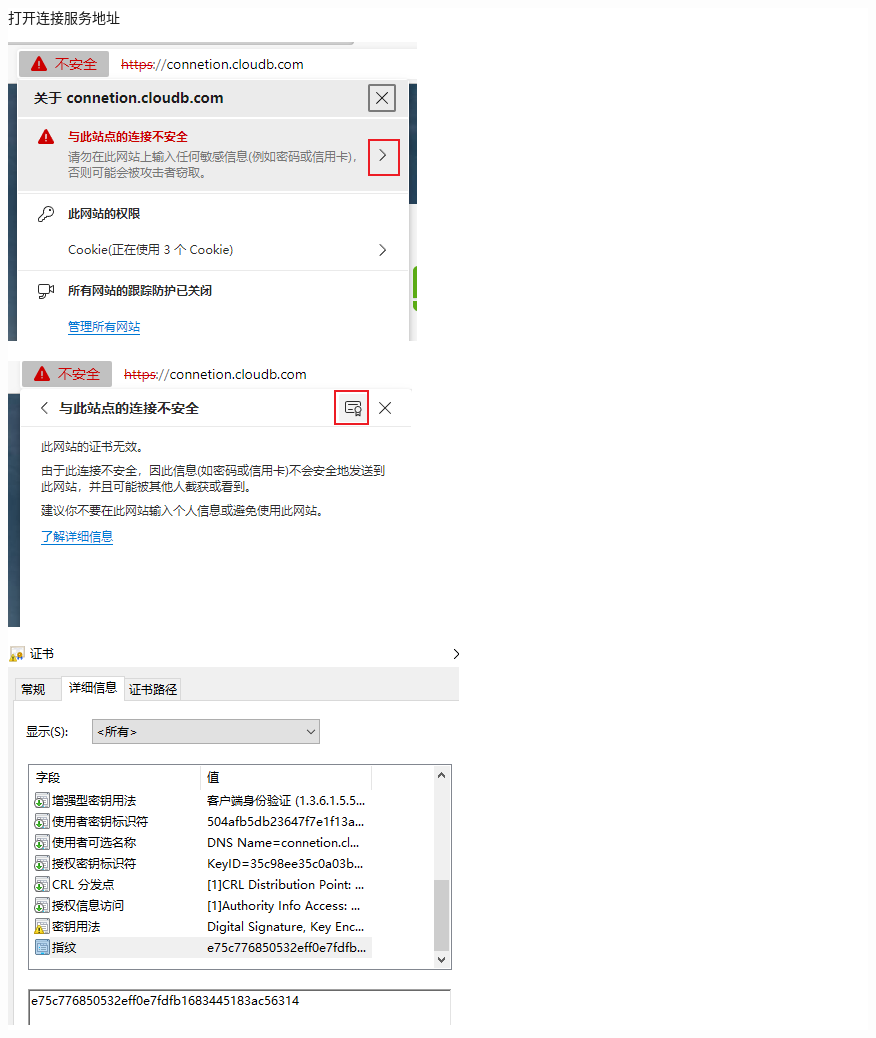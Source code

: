 打开连接服务地址

![image-20211014102152200](vsphere.assets/image-20211014102152200.png)



![image-20211014102221525](vsphere.assets/image-20211014102221525.png)

![image-20211014102237568](vsphere.assets/image-20211014102237568.png)
